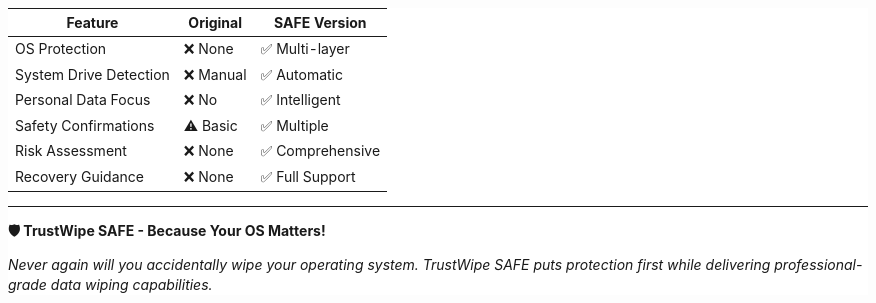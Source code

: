 | Feature | Original | SAFE Version |
|---------|----------|--------------|
| OS Protection | ❌ None | ✅ Multi-layer |
| System Drive Detection | ❌ Manual | ✅ Automatic |
| Personal Data Focus | ❌ No | ✅ Intelligent |
| Safety Confirmations | ⚠️ Basic | ✅ Multiple |
| Risk Assessment | ❌ None | ✅ Comprehensive |
| Recovery Guidance | ❌ None | ✅ Full Support |

---

**🛡️ TrustWipe SAFE - Because Your OS Matters!**

*Never again will you accidentally wipe your operating system. TrustWipe SAFE puts protection first while delivering professional-grade data wiping capabilities.*
